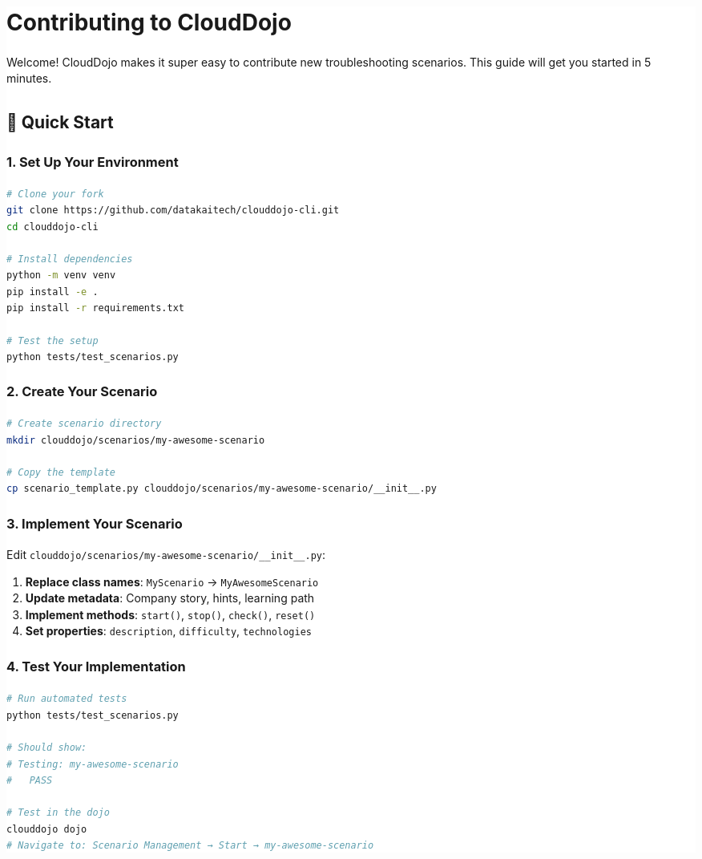 # Contributing to CloudDojo

Welcome! CloudDojo makes it super easy to contribute new troubleshooting scenarios. This guide will get you started in 5 minutes.

## 🚀 Quick Start

### 1. Set Up Your Environment
```bash
# Clone your fork
git clone https://github.com/datakaitech/clouddojo-cli.git
cd clouddojo-cli

# Install dependencies
python -m venv venv 
pip install -e . 
pip install -r requirements.txt

# Test the setup
python tests/test_scenarios.py
```

### 2. Create Your Scenario
```bash
# Create scenario directory
mkdir clouddojo/scenarios/my-awesome-scenario

# Copy the template
cp scenario_template.py clouddojo/scenarios/my-awesome-scenario/__init__.py
```

### 3. Implement Your Scenario
Edit `clouddojo/scenarios/my-awesome-scenario/__init__.py`:

1. **Replace class names**: `MyScenario` → `MyAwesomeScenario`
2. **Update metadata**: Company story, hints, learning path
3. **Implement methods**: `start()`, `stop()`, `check()`, `reset()`
4. **Set properties**: `description`, `difficulty`, `technologies`

### 4. Test Your Implementation
```bash
# Run automated tests
python tests/test_scenarios.py

# Should show:
# Testing: my-awesome-scenario
#   PASS

# Test in the dojo
clouddojo dojo
# Navigate to: Scenario Management → Start → my-awesome-scenario
```
